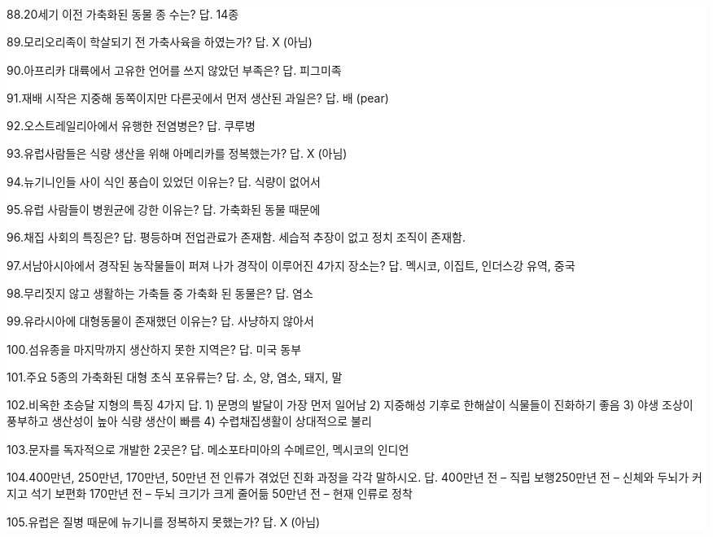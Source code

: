 88.20세기 이전 가축화된 동물 종 수는?
답. 14종

89.모리오리족이 학살되기 전 가축사육을 하였는가?
답. X (아님)

90.아프리카 대륙에서 고유한 언어를 쓰지 않았던 부족은?
답. 피그미족

91.재배 시작은 지중해 동쪽이지만 다른곳에서 먼저 생산된 과일은?
답. 배 (pear)

92.오스트레일리아에서 유행한 전염병은?
답. 쿠루병

93.유럽사람들은 식량 생산을 위해 아메리카를 정복했는가?
답. X (아님)

94.뉴기니인들 사이 식인 풍습이 있었던 이유는?
답. 식량이 없어서

95.유럽 사람들이 병원균에 강한 이유는?
답. 가축화된 동물 때문에

96.채집 사회의 특징은?
답. 평등하며 전업관료가 존재함. 세습적 추장이 없고 정치 조직이 존재함.

97.서남아시아에서 경작된 농작물들이 퍼져 나가 경작이 이루어진 4가지 장소는?
답. 멕시코, 이집트, 인더스강 유역, 중국

98.무리짓지 않고 생활하는 가축들 중 가축화 된 동물은?
답. 염소

99.유라시아에 대형동물이 존재했던 이유는?
답. 사냥하지 않아서

100.섬유종을 마지막까지 생산하지 못한 지역은?
답. 미국 동부

101.주요 5종의 가축화된 대형 초식 포유류는?
답. 소, 양, 염소, 돼지, 말

102.비옥한 초승달 지형의 특징 4가지
답. 1) 문명의 발달이 가장 먼저 일어남
2) 지중해성 기후로 한해살이 식물들이 진화하기 좋음
3) 야생 조상이 풍부하고 생산성이 높아 식량 생산이 빠름
4) 수렵채집생활이 상대적으로 불리

103.문자를 독자적으로 개발한 2곳은?
답. 메소포타미아의 수메르인, 멕시코의 인디언

104.400만년, 250만년, 170만년, 50만년 전 인류가 겪었던 진화 과정을 각각 말하시오.
답. 400만년 전 – 직립 보행250만년 전 – 신체와 두뇌가 커지고 석기 보편화
170만년 전 – 두뇌 크기가 크게 줄어듦
50만년 전 – 현재 인류로 정착

105.유럽은 질병 때문에 뉴기니를 정복하지 못했는가?
답. X (아님)
